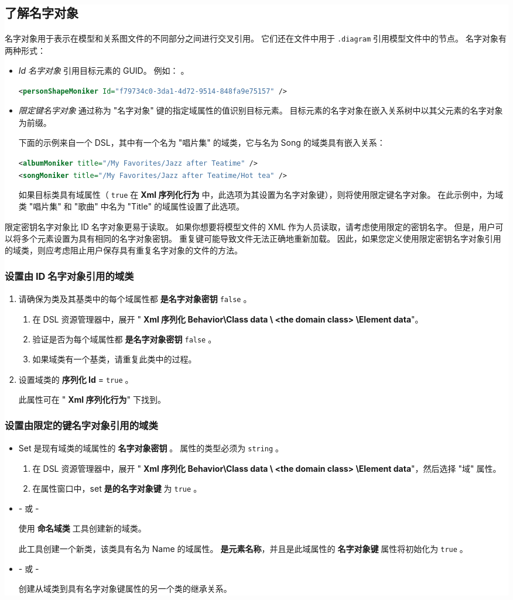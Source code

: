 ## <a name="understand-monikers"></a>了解名字对象

名字对象用于表示在模型和关系图文件的不同部分之间进行交叉引用。 它们还在文件中用于 `.diagram` 引用模型文件中的节点。 名字对象有两种形式：

- *Id 名字对象* 引用目标元素的 GUID。 例如： 。

    ```xml
    <personShapeMoniker Id="f79734c0-3da1-4d72-9514-848fa9e75157" />
    ```

- *限定键名字对象* 通过称为 "名字对象" 键的指定域属性的值识别目标元素。 目标元素的名字对象在嵌入关系树中以其父元素的名字对象为前缀。

     下面的示例来自一个 DSL，其中有一个名为 "唱片集" 的域类，它与名为 Song 的域类具有嵌入关系：

    ```xml
    <albumMoniker title="/My Favorites/Jazz after Teatime" />
    <songMoniker title="/My Favorites/Jazz after Teatime/Hot tea" />
    ```

     如果目标类具有域属性（  `true` 在 **Xml 序列化行为** 中，此选项为其设置为名字对象键），则将使用限定键名字对象。 在此示例中，为域类 "唱片集" 和 "歌曲" 中名为 "Title" 的域属性设置了此选项。

限定密钥名字对象比 ID 名字对象更易于读取。 如果你想要将模型文件的 XML 作为人员读取，请考虑使用限定的密钥名字。 但是，用户可以将多个元素设置为具有相同的名字对象密钥。 重复键可能导致文件无法正确地重新加载。 因此，如果您定义使用限定密钥名字对象引用的域类，则应考虑阻止用户保存具有重复名字对象的文件的方法。

### <a name="to-set-a-domain-class-to-be-referenced-by-id-monikers"></a>设置由 ID 名字对象引用的域类

1. 请确保为类及其基类中的每个域属性都 **是名字对象密钥** `false` 。

    1. 在 DSL 资源管理器中，展开 " **Xml 序列化 Behavior\Class data \\ \<the domain class> \Element data**"。

    2. 验证是否为每个域属性都 **是名字对象密钥** `false` 。

    3. 如果域类有一个基类，请重复此类中的过程。

2. 设置域类的 **序列化 Id**  =  `true` 。

     此属性可在 " **Xml 序列化行为**" 下找到。

### <a name="to-set-a-domain-class-to-be-referenced-by-qualified-key-monikers"></a>设置由限定的键名字对象引用的域类

- Set 是现有域类的域属性的 **名字对象密钥** 。 属性的类型必须为 `string` 。

    1. 在 DSL 资源管理器中，展开 " **Xml 序列化 Behavior\Class data \\ \<the domain class> \Element data**"，然后选择 "域" 属性。

    2. 在属性窗口中，set **是的名字对象键** 为 `true` 。

- \- 或 -

     使用 **命名域类** 工具创建新的域类。

     此工具创建一个新类，该类具有名为 Name 的域属性。 **是元素名称**，并且是此域属性的 **名字对象键** 属性将初始化为 `true` 。

- \- 或 -

     创建从域类到具有名字对象键属性的另一个类的继承关系。
